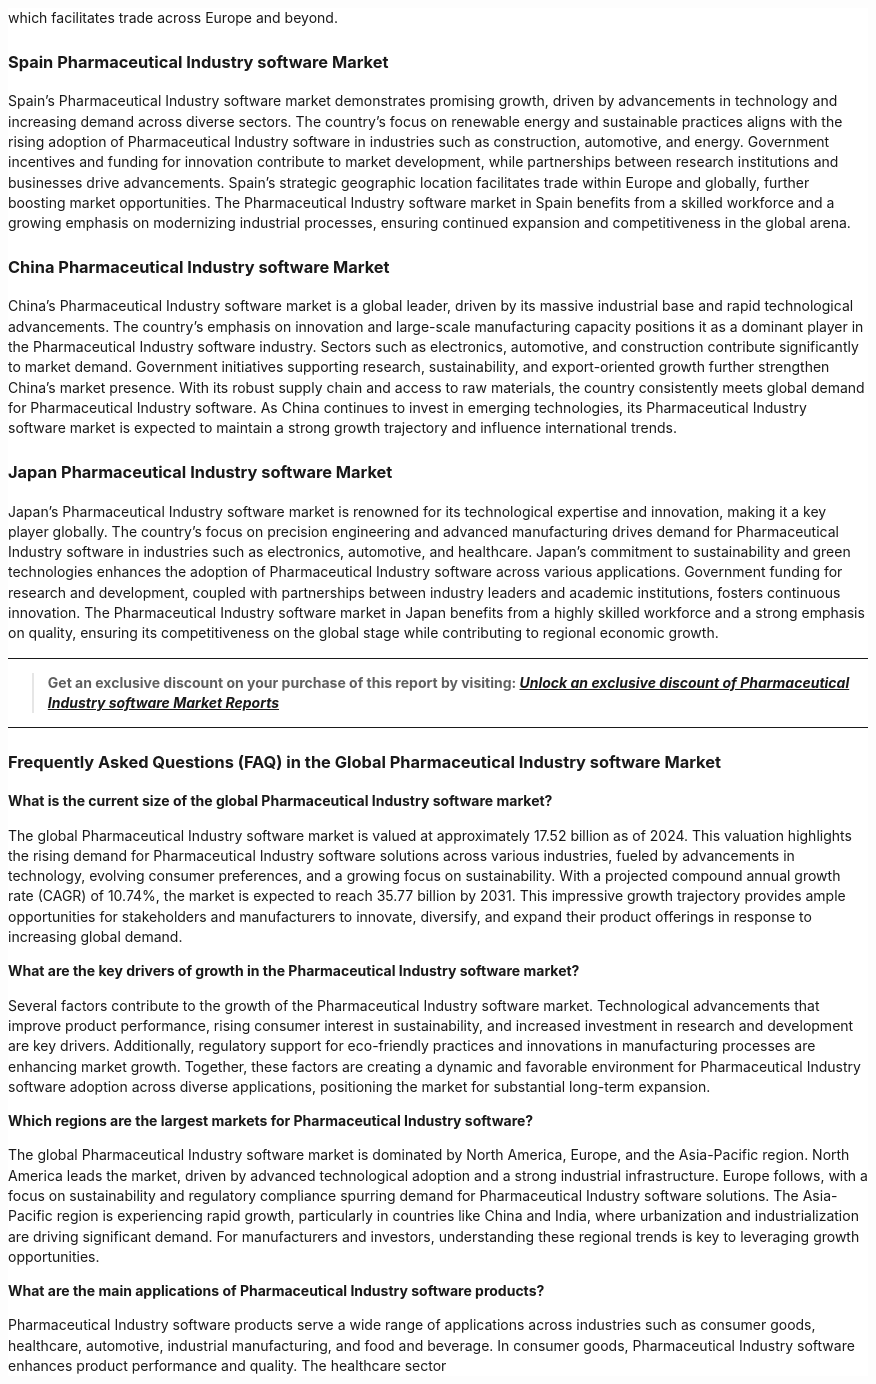 which facilitates trade across Europe and beyond.</p><h3>Spain Pharmaceutical Industry software Market</h3><p>Spain&rsquo;s Pharmaceutical Industry software market demonstrates promising growth, driven by advancements in technology and increasing demand across diverse sectors. The country&rsquo;s focus on renewable energy and sustainable practices aligns with the rising adoption of Pharmaceutical Industry software in industries such as construction, automotive, and energy. Government incentives and funding for innovation contribute to market development, while partnerships between research institutions and businesses drive advancements. Spain&rsquo;s strategic geographic location facilitates trade within Europe and globally, further boosting market opportunities. The Pharmaceutical Industry software market in Spain benefits from a skilled workforce and a growing emphasis on modernizing industrial processes, ensuring continued expansion and competitiveness in the global arena.</p><h3>China Pharmaceutical Industry software Market</h3><p>China&rsquo;s Pharmaceutical Industry software market is a global leader, driven by its massive industrial base and rapid technological advancements. The country&rsquo;s emphasis on innovation and large-scale manufacturing capacity positions it as a dominant player in the Pharmaceutical Industry software industry. Sectors such as electronics, automotive, and construction contribute significantly to market demand. Government initiatives supporting research, sustainability, and export-oriented growth further strengthen China&rsquo;s market presence. With its robust supply chain and access to raw materials, the country consistently meets global demand for Pharmaceutical Industry software. As China continues to invest in emerging technologies, its Pharmaceutical Industry software market is expected to maintain a strong growth trajectory and influence international trends.</p><h3>Japan Pharmaceutical Industry software Market</h3><p>Japan&rsquo;s Pharmaceutical Industry software market is renowned for its technological expertise and innovation, making it a key player globally. The country&rsquo;s focus on precision engineering and advanced manufacturing drives demand for Pharmaceutical Industry software in industries such as electronics, automotive, and healthcare. Japan&rsquo;s commitment to sustainability and green technologies enhances the adoption of Pharmaceutical Industry software across various applications. Government funding for research and development, coupled with partnerships between industry leaders and academic institutions, fosters continuous innovation. The Pharmaceutical Industry software market in Japan benefits from a highly skilled workforce and a strong emphasis on quality, ensuring its competitiveness on the global stage while contributing to regional economic growth.</p><hr /><blockquote><p><strong>Get an exclusive discount on your purchase of this report by visiting: <em><a href="://marketresearchpulse.com/ask-for-discount/83944?utm_source=Github&amp;utm_medium=052">Unlock an exclusive discount of Pharmaceutical Industry software Market Reports</a></em>&nbsp;</strong></p></blockquote><hr /><h3>Frequently Asked Questions (FAQ) in the Global Pharmaceutical Industry software Market</h3><p><strong>What is the current size of the global Pharmaceutical Industry software market?</strong></p><p>The global Pharmaceutical Industry software market is valued at approximately 17.52 billion as of 2024. This valuation highlights the rising demand for Pharmaceutical Industry software solutions across various industries, fueled by advancements in technology, evolving consumer preferences, and a growing focus on sustainability. With a projected compound annual growth rate (CAGR) of 10.74%, the market is expected to reach 35.77 billion by 2031. This impressive growth trajectory provides ample opportunities for stakeholders and manufacturers to innovate, diversify, and expand their product offerings in response to increasing global demand.</p><p><strong>What are the key drivers of growth in the Pharmaceutical Industry software market?</strong></p><p>Several factors contribute to the growth of the Pharmaceutical Industry software market. Technological advancements that improve product performance, rising consumer interest in sustainability, and increased investment in research and development are key drivers. Additionally, regulatory support for eco-friendly practices and innovations in manufacturing processes are enhancing market growth. Together, these factors are creating a dynamic and favorable environment for Pharmaceutical Industry software adoption across diverse applications, positioning the market for substantial long-term expansion.</p><p><strong>Which regions are the largest markets for Pharmaceutical Industry software?</strong></p><p>The global Pharmaceutical Industry software market is dominated by North America, Europe, and the Asia-Pacific region. North America leads the market, driven by advanced technological adoption and a strong industrial infrastructure. Europe follows, with a focus on sustainability and regulatory compliance spurring demand for Pharmaceutical Industry software solutions. The Asia-Pacific region is experiencing rapid growth, particularly in countries like China and India, where urbanization and industrialization are driving significant demand. For manufacturers and investors, understanding these regional trends is key to leveraging growth opportunities.</p><p><strong>What are the main applications of Pharmaceutical Industry software products?</strong></p><p>Pharmaceutical Industry software products serve a wide range of applications across industries such as consumer goods, healthcare, automotive, industrial manufacturing, and food and beverage. In consumer goods, Pharmaceutical Industry software enhances product performance and quality. The healthcare sector